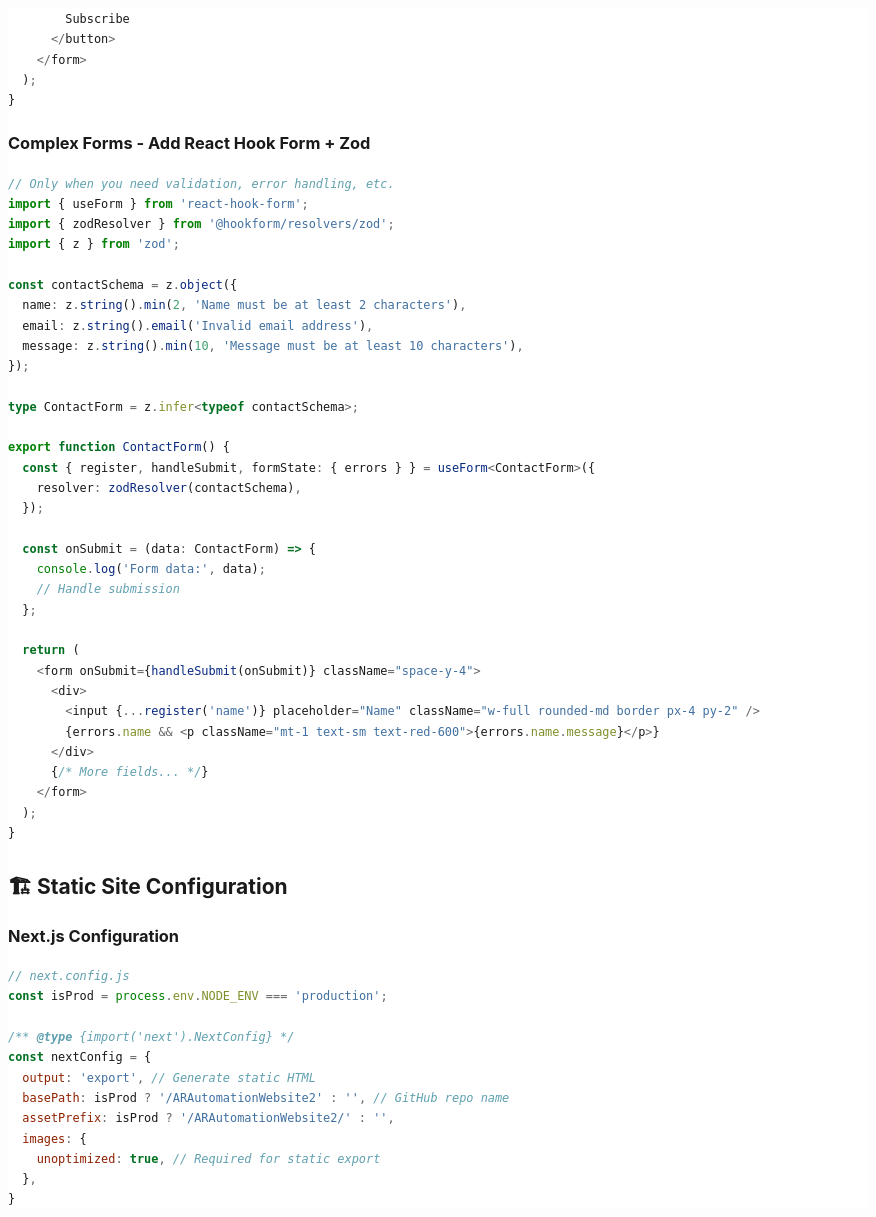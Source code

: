 ```typescript
        Subscribe
      </button>
    </form>
  );
}
```

### Complex Forms - Add React Hook Form + Zod
```typescript
// Only when you need validation, error handling, etc.
import { useForm } from 'react-hook-form';
import { zodResolver } from '@hookform/resolvers/zod';
import { z } from 'zod';

const contactSchema = z.object({
  name: z.string().min(2, 'Name must be at least 2 characters'),
  email: z.string().email('Invalid email address'),
  message: z.string().min(10, 'Message must be at least 10 characters'),
});

type ContactForm = z.infer<typeof contactSchema>;

export function ContactForm() {
  const { register, handleSubmit, formState: { errors } } = useForm<ContactForm>({
    resolver: zodResolver(contactSchema),
  });

  const onSubmit = (data: ContactForm) => {
    console.log('Form data:', data);
    // Handle submission
  };

  return (
    <form onSubmit={handleSubmit(onSubmit)} className="space-y-4">
      <div>
        <input {...register('name')} placeholder="Name" className="w-full rounded-md border px-4 py-2" />
        {errors.name && <p className="mt-1 text-sm text-red-600">{errors.name.message}</p>}
      </div>
      {/* More fields... */}
    </form>
  );
}
```

## 🏗️ Static Site Configuration

### Next.js Configuration
```javascript
// next.config.js
const isProd = process.env.NODE_ENV === 'production';

/** @type {import('next').NextConfig} */
const nextConfig = {
  output: 'export', // Generate static HTML
  basePath: isProd ? '/ARAutomationWebsite2' : '', // GitHub repo name
  assetPrefix: isProd ? '/ARAutomationWebsite2/' : '',
  images: {
    unoptimized: true, // Required for static export
  },
}

```